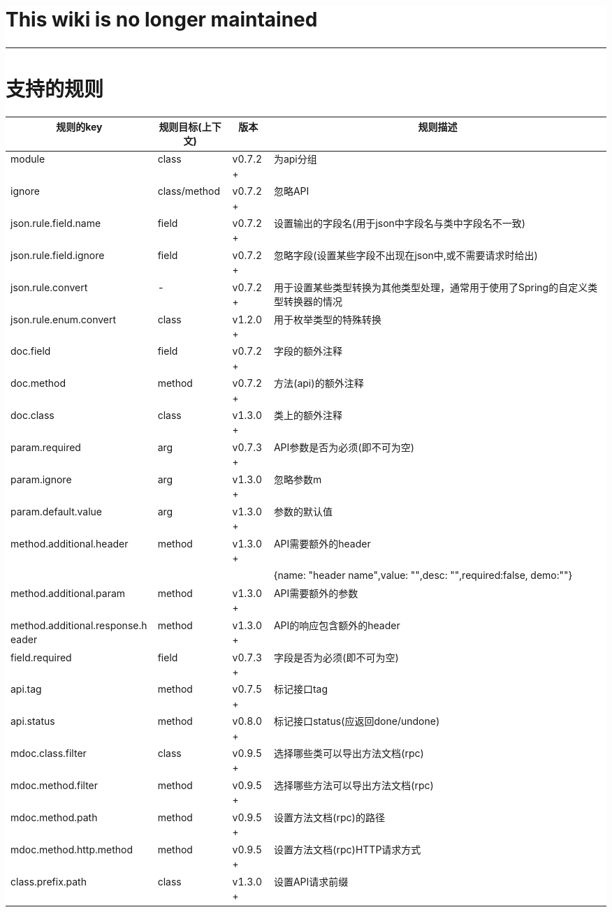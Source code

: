 # This wiki is no longer maintained

---

# 支持的规则
| 规则的key | 规则目标(上下文) | 版本 | 规则描述                                                             |
| ------------ | ------------ | ------------ |------------------------------------------------------------------|
| module | class | v0.7.2+ | 为api分组                                                           |
| ignore | class/method | v0.7.2+ | 忽略API                                                            |
| json.rule.field.name | field | v0.7.2+ | 设置输出的字段名(用于json中字段名与类中字段名不一致)                                    |
| json.rule.field.ignore | field | v0.7.2+ | 忽略字段(设置某些字段不出现在json中,或不需要请求时给出)                                  |
| json.rule.convert | - | v0.7.2+ | 用于设置某些类型转换为其他类型处理，通常用于使用了Spring的自定义类型转换器的情况                      |
| json.rule.enum.convert | class | v1.2.0+ | 用于枚举类型的特殊转换                                                      |
| doc.field | field | v0.7.2+ | 字段的额外注释                                                          |
| doc.method | method | v0.7.2+ | 方法(api)的额外注释                                                     |
| doc.class  | class | v1.3.0+ | 类上的额外注释                                                          |
| param.required | arg | v0.7.3+ | API参数是否为必须(即不可为空)                                                |
| param.ignore  | arg | v1.3.0+ | 忽略参数m                                                            |
| param.default.value | arg | v1.3.0+ | 参数的默认值                                                           |
| method.additional.header | method | v1.3.0+ | API需要额外的header                                                   |
|  |  |  | {name: "header name",value: "",desc: "",required:false, demo:""} |
| method.additional.param | method | v1.3.0+ | API需要额外的参数                                                       |
| method.additional.response.header | method | v1.3.0+ | API的响应包含额外的header                                                |
| field.required | field | v0.7.3+ | 字段是否为必须(即不可为空)                                                   |
| api.tag | method | v0.7.5+ | 标记接口tag                                                          |
| api.status | method | v0.8.0+ | 标记接口status(应返回done/undone)                                       |
| mdoc.class.filter | class | v0.9.5+ | 选择哪些类可以导出方法文档(rpc)                                               |
| mdoc.method.filter | method | v0.9.5+ | 选择哪些方法可以导出方法文档(rpc)                                              |
| mdoc.method.path | method | v0.9.5+ | 设置方法文档(rpc)的路径                                                   |
| mdoc.method.http.method | method | v0.9.5+ | 设置方法文档(rpc)HTTP请求方式                                              |
| class.prefix.path | class | v1.3.0+ | 设置API请求前缀                                                        |
